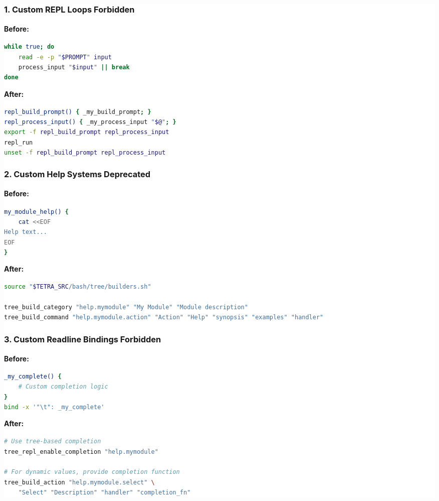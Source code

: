 ### 1. Custom REPL Loops Forbidden

**Before:**
```bash
while true; do
    read -e -p "$PROMPT" input
    process_input "$input" || break
done
```

**After:**
```bash
repl_build_prompt() { _my_build_prompt; }
repl_process_input() { _my_process_input "$@"; }
export -f repl_build_prompt repl_process_input
repl_run
unset -f repl_build_prompt repl_process_input
```

### 2. Custom Help Systems Deprecated

**Before:**
```bash
my_module_help() {
    cat <<EOF
Help text...
EOF
}
```

**After:**
```bash
source "$TETRA_SRC/bash/tree/builders.sh"

tree_build_category "help.mymodule" "My Module" "Module description"
tree_build_command "help.mymodule.action" "Action" "Help" "synopsis" "examples" "handler"
```

### 3. Custom Readline Bindings Forbidden

**Before:**
```bash
_my_complete() {
    # Custom completion logic
}
bind -x '"\t": _my_complete'
```

**After:**
```bash
# Use tree-based completion
tree_repl_enable_completion "help.mymodule"

# For dynamic values, provide completion function
tree_build_action "help.mymodule.select" \
    "Select" "Description" "handler" "completion_fn"
```
